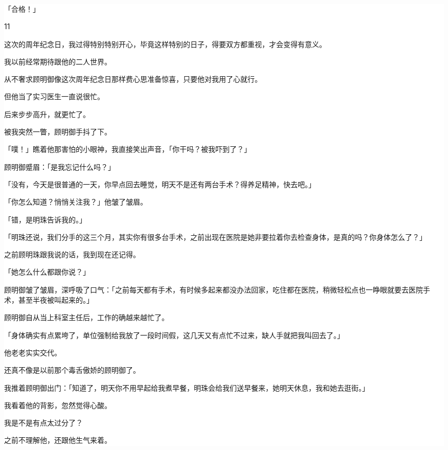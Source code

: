 「合格！」


11


这次的周年纪念日，我过得特别特别开心，毕竟这样特别的日子，得要双方都重视，才会变得有意义。


我以前经常期待跟他的二人世界。


从不奢求顾明御像这次周年纪念日那样费心思准备惊喜，只要他对我用了心就行。


但他当了实习医生一直说很忙。


后来步步高升，就更忙了。


被我突然一瞥，顾明御手抖了下。


「噗！」瞧着他那害怕的小眼神，我直接笑出声音，「你干吗？被我吓到了？」


顾明御蹙眉：「是我忘记什么吗？」


「没有，今天是很普通的一天，你早点回去睡觉，明天不是还有两台手术？得养足精神，快去吧。」


「你怎么知道？悄悄关注我？」他皱了皱眉。


「错，是明珠告诉我的。」


「明珠还说，我们分手的这三个月，其实你有很多台手术，之前出现在医院是她非要拉着你去检查身体，是真的吗？你身体怎么了？」


之前顾明珠跟我说的话，我到现在还记得。


「她怎么什么都跟你说？」


顾明御皱了皱眉，深呼吸了口气：「之前每天都有手术，有时候多起来都没办法回家，吃住都在医院，稍微轻松点也一睁眼就要去医院手术，甚至半夜被叫起来的。」


顾明御自从当上科室主任后，工作的确越来越忙了。


「身体确实有点累垮了，单位强制给我放了一段时间假，这几天又有点忙不过来，缺人手就把我叫回去了。」


他老老实实交代。


还真不像是以前那个毒舌傲娇的顾明御了。


我推着顾明御出门：「知道了，明天你不用早起给我煮早餐，明珠会给我们送早餐来，她明天休息，我和她去逛街。」


我看着他的背影，忽然觉得心酸。


我是不是有点太过分了？


之前不理解他，还跟他生气来着。
